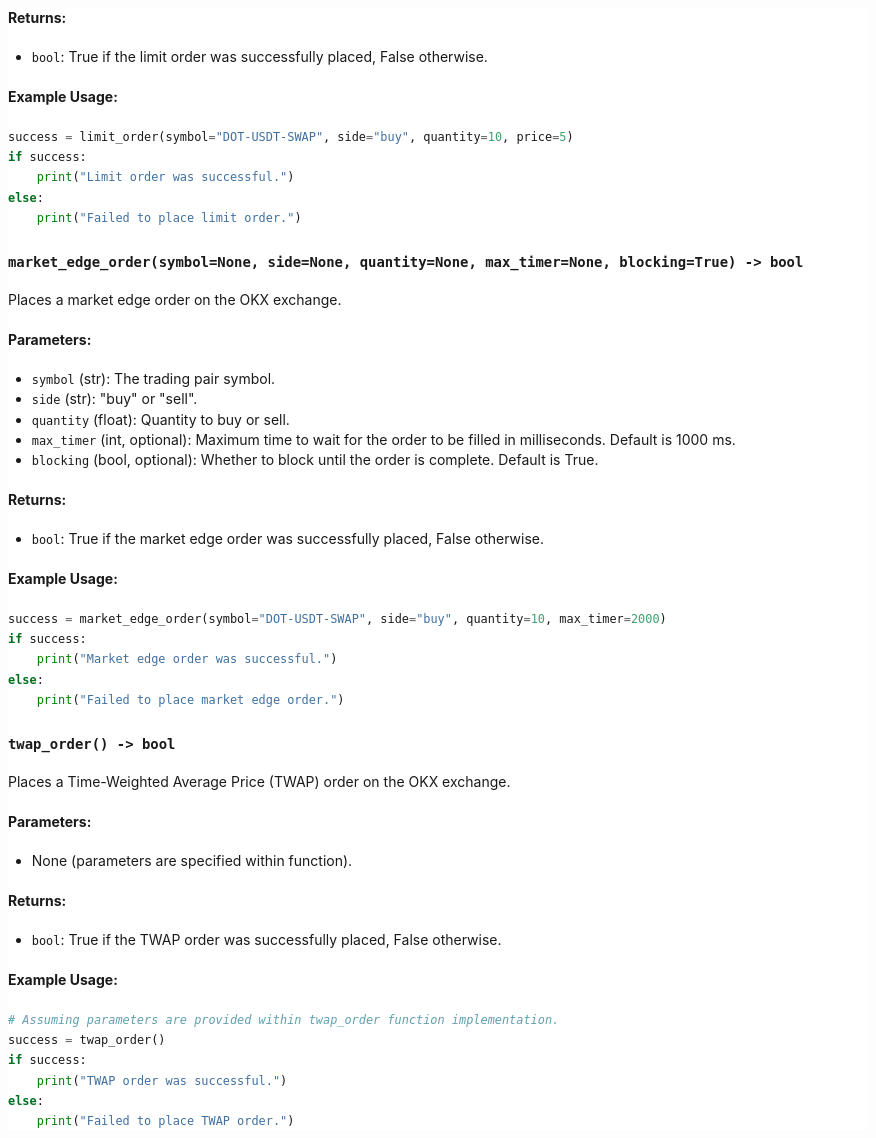 #### Returns:
- `bool`: True if the limit order was successfully placed, False otherwise.

#### Example Usage:
```python
success = limit_order(symbol="DOT-USDT-SWAP", side="buy", quantity=10, price=5)
if success:
    print("Limit order was successful.")
else:
    print("Failed to place limit order.")
```

### `market_edge_order(symbol=None, side=None, quantity=None, max_timer=None, blocking=True) -> bool`
Places a market edge order on the OKX exchange.

#### Parameters:
- `symbol` (str): The trading pair symbol.
- `side` (str): "buy" or "sell".
- `quantity` (float): Quantity to buy or sell.
- `max_timer` (int, optional): Maximum time to wait for the order to be filled in milliseconds. Default is 1000 ms.
- `blocking` (bool, optional): Whether to block until the order is complete. Default is True.

#### Returns:
- `bool`: True if the market edge order was successfully placed, False otherwise.

#### Example Usage:
```python
success = market_edge_order(symbol="DOT-USDT-SWAP", side="buy", quantity=10, max_timer=2000)
if success:
    print("Market edge order was successful.")
else:
    print("Failed to place market edge order.")
```

### `twap_order() -> bool`
Places a Time-Weighted Average Price (TWAP) order on the OKX exchange.

#### Parameters:
- None (parameters are specified within function).

#### Returns:
- `bool`: True if the TWAP order was successfully placed, False otherwise.

#### Example Usage:
```python
# Assuming parameters are provided within twap_order function implementation.
success = twap_order()
if success:
    print("TWAP order was successful.")
else:
    print("Failed to place TWAP order.")
```
